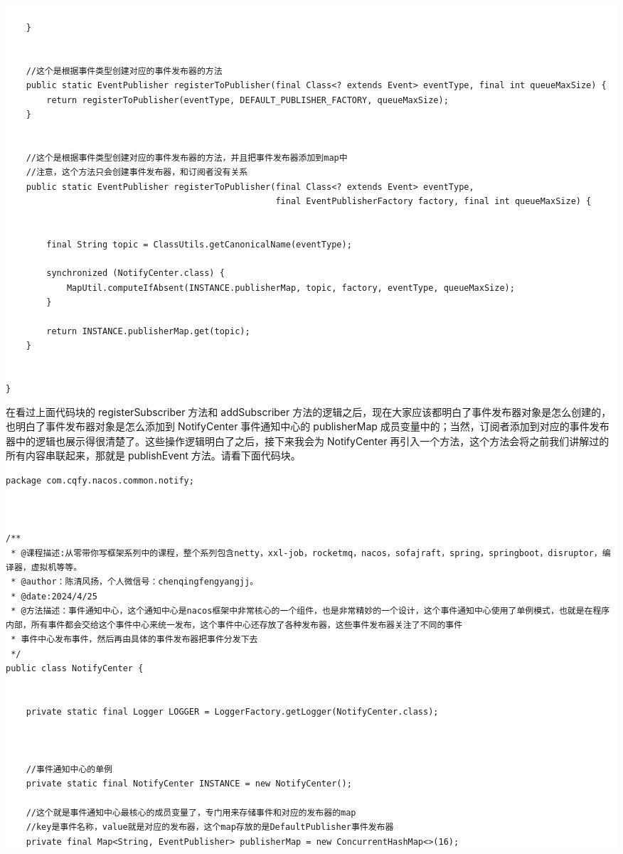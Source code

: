 ```
        
    }


    //这个是根据事件类型创建对应的事件发布器的方法
    public static EventPublisher registerToPublisher(final Class<? extends Event> eventType, final int queueMaxSize) {
        return registerToPublisher(eventType, DEFAULT_PUBLISHER_FACTORY, queueMaxSize);
    }


    //这个是根据事件类型创建对应的事件发布器的方法，并且把事件发布器添加到map中
    //注意，这个方法只会创建事件发布器，和订阅者没有关系
    public static EventPublisher registerToPublisher(final Class<? extends Event> eventType,
                                                     final EventPublisherFactory factory, final int queueMaxSize) {

        
        final String topic = ClassUtils.getCanonicalName(eventType);
        
        synchronized (NotifyCenter.class) {
            MapUtil.computeIfAbsent(INSTANCE.publisherMap, topic, factory, eventType, queueMaxSize);
        }
        
        return INSTANCE.publisherMap.get(topic);
    }

    
}
```

在看过上面代码块的 registerSubscriber 方法和 addSubscriber 方法的逻辑之后，现在大家应该都明白了事件发布器对象是怎么创建的，也明白了事件发布器对象是怎么添加到 NotifyCenter 事件通知中心的 publisherMap 成员变量中的；当然，订阅者添加到对应的事件发布器中的逻辑也展示得很清楚了。这些操作逻辑明白了之后，接下来我会为 NotifyCenter 再引入一个方法，这个方法会将之前我们讲解过的所有内容串联起来，那就是 publishEvent 方法。请看下面代码块。

```
package com.cqfy.nacos.common.notify;



/**
 * @课程描述:从零带你写框架系列中的课程，整个系列包含netty，xxl-job，rocketmq，nacos，sofajraft，spring，springboot，disruptor，编译器，虚拟机等等。
 * @author：陈清风扬，个人微信号：chenqingfengyangjj。
 * @date:2024/4/25
 * @方法描述：事件通知中心，这个通知中心是nacos框架中非常核心的一个组件，也是非常精妙的一个设计，这个事件通知中心使用了单例模式，也就是在程序内部，所有事件都会交给这个事件中心来统一发布，这个事件中心还存放了各种发布器，这些事件发布器关注了不同的事件
 * 事件中心发布事件，然后再由具体的事件发布器把事件分发下去
 */
public class NotifyCenter {


    private static final Logger LOGGER = LoggerFactory.getLogger(NotifyCenter.class);



    //事件通知中心的单例
    private static final NotifyCenter INSTANCE = new NotifyCenter();

    //这个就是事件通知中心最核心的成员变量了，专门用来存储事件和对应的发布器的map
    //key是事件名称，value就是对应的发布器，这个map存放的是DefaultPublisher事件发布器
    private final Map<String, EventPublisher> publisherMap = new ConcurrentHashMap<>(16);

```